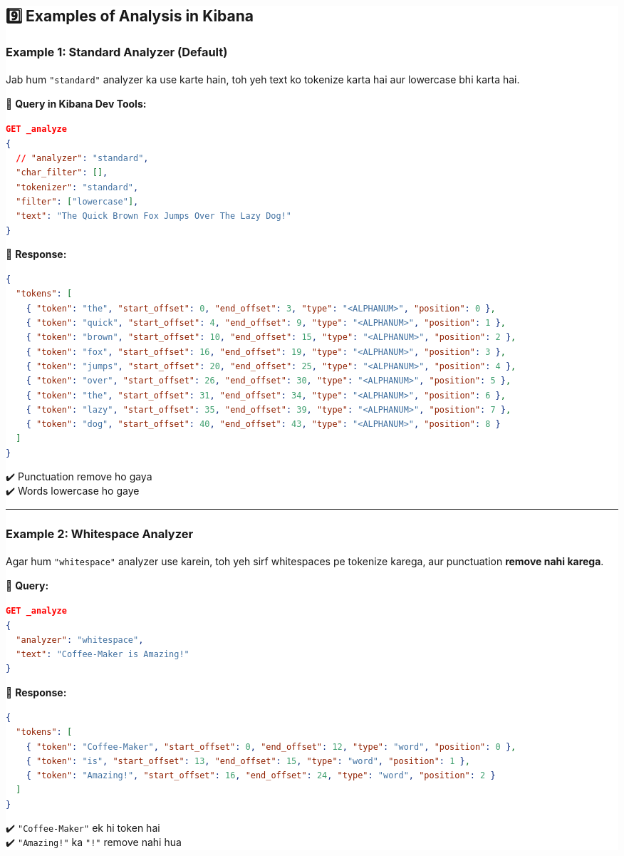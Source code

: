 
## **9️⃣ Examples of Analysis in Kibana**  <a id="9"></a>
### **Example 1: Standard Analyzer (Default)**
Jab hum `"standard"` analyzer ka use karte hain, toh yeh text ko tokenize karta hai aur lowercase bhi karta hai.  

🔹 **Query in Kibana Dev Tools:**  
```json
GET _analyze
{
  // "analyzer": "standard",
  "char_filter": [],
  "tokenizer": "standard",
  "filter": ["lowercase"],
  "text": "The Quick Brown Fox Jumps Over The Lazy Dog!"
}
```
🔹 **Response:**  
```json
{
  "tokens": [
    { "token": "the", "start_offset": 0, "end_offset": 3, "type": "<ALPHANUM>", "position": 0 },
    { "token": "quick", "start_offset": 4, "end_offset": 9, "type": "<ALPHANUM>", "position": 1 },
    { "token": "brown", "start_offset": 10, "end_offset": 15, "type": "<ALPHANUM>", "position": 2 },
    { "token": "fox", "start_offset": 16, "end_offset": 19, "type": "<ALPHANUM>", "position": 3 },
    { "token": "jumps", "start_offset": 20, "end_offset": 25, "type": "<ALPHANUM>", "position": 4 },
    { "token": "over", "start_offset": 26, "end_offset": 30, "type": "<ALPHANUM>", "position": 5 },
    { "token": "the", "start_offset": 31, "end_offset": 34, "type": "<ALPHANUM>", "position": 6 },
    { "token": "lazy", "start_offset": 35, "end_offset": 39, "type": "<ALPHANUM>", "position": 7 },
    { "token": "dog", "start_offset": 40, "end_offset": 43, "type": "<ALPHANUM>", "position": 8 }
  ]
}
```
✔️ Punctuation remove ho gaya  
✔️ Words lowercase ho gaye  

---

### **Example 2: Whitespace Analyzer**
Agar hum `"whitespace"` analyzer use karein, toh yeh sirf whitespaces pe tokenize karega, aur punctuation **remove nahi karega**.  

🔹 **Query:**  
```json
GET _analyze
{
  "analyzer": "whitespace",
  "text": "Coffee-Maker is Amazing!"
}
```
🔹 **Response:**  
```json
{
  "tokens": [
    { "token": "Coffee-Maker", "start_offset": 0, "end_offset": 12, "type": "word", "position": 0 },
    { "token": "is", "start_offset": 13, "end_offset": 15, "type": "word", "position": 1 },
    { "token": "Amazing!", "start_offset": 16, "end_offset": 24, "type": "word", "position": 2 }
  ]
}
```
✔️ `"Coffee-Maker"` ek hi token hai  
✔️ `"Amazing!"` ka `"!"` remove nahi hua  